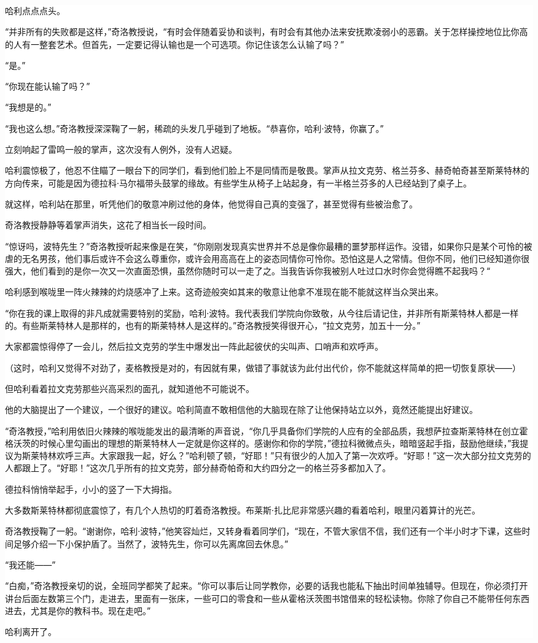 哈利点点点头。

“并非所有的失败都是这样，”奇洛教授说，“有时会伴随着妥协和谈判，有时会有其他办法来安抚欺凌弱小的恶霸。关于怎样操控地位比你高的人有一整套艺术。但首先，一定要记得认输也是一个可选项。你记住该怎么认输了吗？”

“是。”

“你现在能认输了吗？”

“我想是的。”

“我也这么想。”奇洛教授深深鞠了一躬，稀疏的头发几乎碰到了地板。“恭喜你，哈利·波特，你赢了。”

立刻响起了雷鸣一般的掌声，这次没有人例外，没有人迟疑。

哈利震惊极了，他忍不住瞄了一眼台下的同学们，看到他们脸上不是同情而是敬畏。掌声从拉文克劳、格兰芬多、赫奇帕奇甚至斯莱特林的方向传来，可能是因为德拉科·马尔福带头鼓掌的缘故。有些学生从椅子上站起身，有一半格兰芬多的人已经站到了桌子上。

就这样，哈利站在那里，听凭他们的敬意冲刷过他的身体，他觉得自己真的变强了，甚至觉得有些被治愈了。

奇洛教授静静等着掌声消失，这花了相当长一段时间。

“惊讶吗，波特先生？”奇洛教授听起来像是在笑，“你刚刚发现真实世界并不总是像你最糟的噩梦那样运作。没错，如果你只是某个可怜的被虐的无名男孩，他们事后或许不会这么尊重你，或许会用高高在上的姿态同情你可怜你。恐怕这是人之常情。但你不同，他们已经知道你很强大，他们看到的是你一次又一次直面恐惧，虽然你随时可以一走了之。当我告诉你我被别人吐过口水时你会觉得瞧不起我吗？“

哈利感到喉咙里一阵火辣辣的灼烧感冲了上来。这奇迹般突如其来的敬意让他拿不准现在能不能就这样当众哭出来。

“你在我的课上取得的非凡成就需要特别的奖励，哈利·波特。我代表我们学院向你致敬，从今往后请记住，并非所有斯莱特林人都是一样的。有些斯莱特林人是那样的，也有的斯莱特林人是这样的。”奇洛教授笑得很开心，“拉文克劳，加五十一分。”

大家都震惊得停了一会儿，然后拉文克劳的学生中爆发出一阵此起彼伏的尖叫声、口哨声和欢呼声。

（这时，哈利又觉得不对劲了，麦格教授是对的，有因就有果，做错了事就该为此付出代价，你不能就这样简单的把一切恢复原状——）

但哈利看着拉文克劳那些兴高采烈的面孔，就知道他不可能说不。

他的大脑提出了一个建议，一个很好的建议。哈利简直不敢相信他的大脑现在除了让他保持站立以外，竟然还能提出好建议。

“奇洛教授，”哈利用依旧火辣辣的喉咙能发出的最清晰的声音说，“你几乎具备你们学院的人应有的全部品质，我想萨拉查斯莱特林在创立霍格沃茨的时候心里勾画出的理想的斯莱特林人一定就是你这样的。感谢你和你的学院，”德拉科微微点头，暗暗竖起手指，鼓励他继续，”我提议为斯莱特林欢呼三声。大家跟我一起，好么？”哈利顿了顿，“好耶！”只有很少的人加入了第一次欢呼。“好耶！”这一次大部分拉文克劳的人都跟上了。“好耶！”这次几乎所有的拉文克劳，部分赫奇帕奇和大约四分之一的格兰芬多都加入了。

德拉科悄悄举起手，小小的竖了一下大拇指。

大多数斯莱特林都彻底震惊了，有几个人热切的盯着奇洛教授。布莱斯·扎比尼非常感兴趣的看着哈利，眼里闪着算计的光芒。

奇洛教授鞠了一躬。“谢谢你，哈利·波特，”他笑容灿烂，又转身看着同学们，“现在，不管大家信不信，我们还有一个半小时才下课，这些时间足够介绍一下小保护盾了。当然了，波特先生，你可以先离席回去休息。”

“我还能——”

“白痴，”奇洛教授亲切的说，全班同学都笑了起来。“你可以事后让同学教你，必要的话我也能私下抽出时间单独辅导。但现在，你必须打开讲台后面左数第三个门，走进去，里面有一张床，一些可口的零食和一些从霍格沃茨图书馆借来的轻松读物。你除了你自己不能带任何东西进去，尤其是你的教科书。现在走吧。”

哈利离开了。